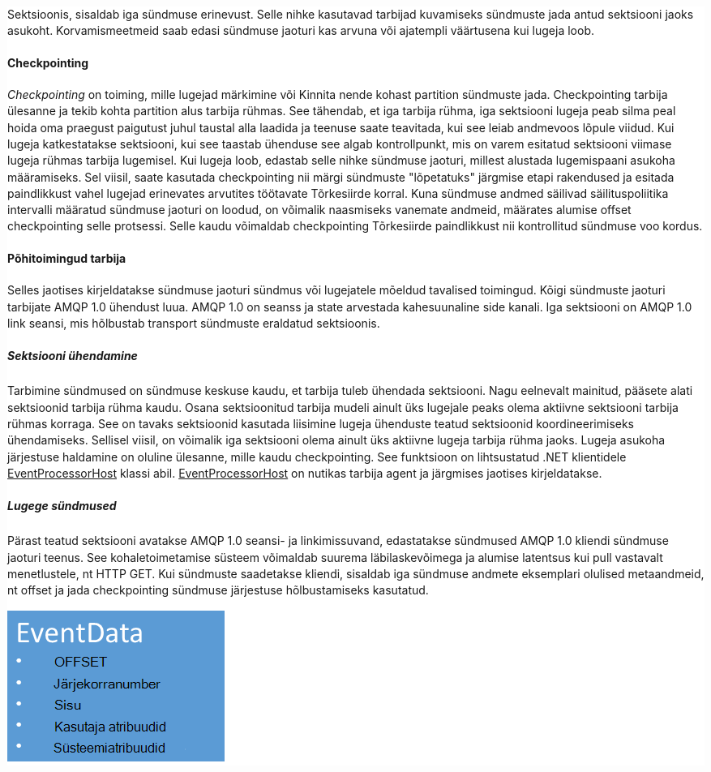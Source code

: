 Sektsioonis, sisaldab iga sündmuse erinevust. Selle nihke kasutavad tarbijad kuvamiseks sündmuste jada antud sektsiooni jaoks asukoht. Korvamismeetmeid saab edasi sündmuse jaoturi kas arvuna või ajatempli väärtusena kui lugeja loob.

#### <a name="checkpointing"></a>Checkpointing

*Checkpointing* on toiming, mille lugejad märkimine või Kinnita nende kohast partition sündmuste jada. Checkpointing tarbija ülesanne ja tekib kohta partition alus tarbija rühmas. See tähendab, et iga tarbija rühma, iga sektsiooni lugeja peab silma peal hoida oma praegust paigutust juhul taustal alla laadida ja teenuse saate teavitada, kui see leiab andmevoos lõpule viidud. Kui lugeja katkestatakse sektsiooni, kui see taastab ühenduse see algab kontrollpunkt, mis on varem esitatud sektsiooni viimase lugeja rühmas tarbija lugemisel. Kui lugeja loob, edastab selle nihke sündmuse jaoturi, millest alustada lugemispaani asukoha määramiseks. Sel viisil, saate kasutada checkpointing nii märgi sündmuste "lõpetatuks" järgmise etapi rakendused ja esitada paindlikkust vahel lugejad erinevates arvutites töötavate Tõrkesiirde korral. Kuna sündmuse andmed säilivad säilituspoliitika intervalli määratud sündmuse jaoturi on loodud, on võimalik naasmiseks vanemate andmeid, määrates alumise offset checkpointing selle protsessi. Selle kaudu võimaldab checkpointing Tõrkesiirde paindlikkust nii kontrollitud sündmuse voo kordus.

#### <a name="common-consumer-tasks"></a>Põhitoimingud tarbija

Selles jaotises kirjeldatakse sündmuse jaoturi sündmus või lugejatele mõeldud tavalised toimingud. Kõigi sündmuste jaoturi tarbijate AMQP 1.0 ühendust luua. AMQP 1.0 on seanss ja state arvestada kahesuunaline side kanali. Iga sektsiooni on AMQP 1.0 link seansi, mis hõlbustab transport sündmuste eraldatud sektsioonis.

##### <a name="connect-to-a-partition"></a>Sektsiooni ühendamine

Tarbimine sündmused on sündmuse keskuse kaudu, et tarbija tuleb ühendada sektsiooni. Nagu eelnevalt mainitud, pääsete alati sektsioonid tarbija rühma kaudu. Osana sektsioonitud tarbija mudeli ainult üks lugejale peaks olema aktiivne sektsiooni tarbija rühmas korraga. See on tavaks sektsioonid kasutada liisimine lugeja ühenduste teatud sektsioonid koordineerimiseks ühendamiseks. Sellisel viisil, on võimalik iga sektsiooni olema ainult üks aktiivne lugeja tarbija rühma jaoks. Lugeja asukoha järjestuse haldamine on oluline ülesanne, mille kaudu checkpointing. See funktsioon on lihtsustatud .NET klientidele [EventProcessorHost](https://msdn.microsoft.com/library/microsoft.servicebus.messaging.eventprocessorhost.aspx) klassi abil. [EventProcessorHost](https://msdn.microsoft.com/library/microsoft.servicebus.messaging.eventprocessorhost.aspx) on nutikas tarbija agent ja järgmises jaotises kirjeldatakse.

##### <a name="read-events"></a>Lugege sündmused

Pärast teatud sektsiooni avatakse AMQP 1.0 seansi- ja linkimissuvand, edastatakse sündmused AMQP 1.0 kliendi sündmuse jaoturi teenus. See kohaletoimetamise süsteem võimaldab suurema läbilaskevõimega ja alumise latentsus kui pull vastavalt menetlustele, nt HTTP GET. Kui sündmuste saadetakse kliendi, sisaldab iga sündmuse andmete eksemplari olulised metaandmeid, nt offset ja jada checkpointing sündmuse järjestuse hõlbustamiseks kasutatud.

![Sündmuse jaoturi](./media/event-hubs-overview/IC759862.png)
